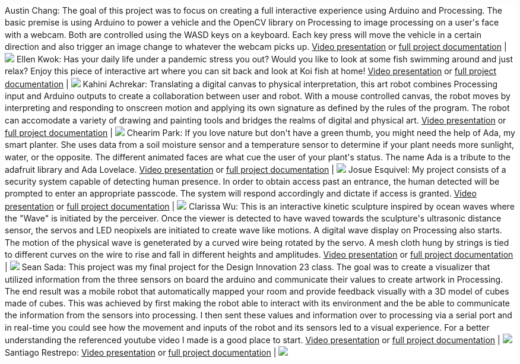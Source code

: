 Austin Chang: The goal of this project was to focus on creating a full interactive experience using Arduino and Processing. The basic premise is using Arduino to power a vehicle and the OpenCV library on Processing to image processing on a user's face with a webcam. Both are controlled using the WASD keys on a keyboard. Each key press will move the vehicle in a certain direction and also trigger an image change to whatever the webcam picks up. [Video presentation](https://youtu.be/hUqEuiaasZI) or [full project documentation](https://github.com/l0rdf2l/CreativeProgrammingAndElectronics/blob/master/finalProjectSummer2020/README.md) | <img src="https://github.com/l0rdf2l/CreativeProgrammingAndElectronics/raw/master/finalProjectSummer2020/car.jpg" width="1700">
Ellen Kwok: Has your daily life under a pandemic stress you out? Would you like to look at some fish swimming around and just relax? Enjoy this piece of interactive art where you can sit back and look at Koi fish at home! [Video presentation](https://youtu.be/SAoP1OT3Y-0) or [full project documentation](https://github.com/ellenkwok/CreativeProgrammingAndElectronics/blob/master/finalProjectSummer2020/README.md) | <img src="https://github.com/ellenkwok/CreativeProgrammingAndElectronics/raw/master/finalProjectSummer2020/bright.png" width="1700">
Kahini Achrekar: Translating a digital canvas to physical interpretation, this art robot combines Processing input and Arduino outputs to create a collaboration between user and robot. With a mouse controlled canvas, the robot moves by interpreting and responding to onscreen motion and applying its own signature as defined by the rules of the program. The robot can accomodate a variety of drawing and painting tools and bridges the realms of digital and physical art. [Video presentation](https://youtu.be/4gvY8byn2T4) or [full project documentation](https://github.com/kahinia/CreativeProgrammingAndElectronics/blob/master/finalProjectSummer2020/README.md) | <img src="https://github.com/kahinia/CreativeProgrammingAndElectronics/raw/master/finalProjectSummer2020/IMG_4468.JPG" width="1700"> 
Chearim Park: If you love nature but don't have a green thumb, you might need the help of Ada, my smart planter. She uses data from a soil moisture sensor and a temperature sensor to determine if your plant needs more sunlight, water, or the opposite. The different animated faces are what cue the user of your plant's status. The name Ada is a tribute to the adafruit library and Ada Lovelace. [Video presentation](https://www.youtube.com/watch?v=xxnOwGT4WW4) or [full project documentation](https://github.com/chearim/CreativeProgrammingandElectronics/blob/master/finalProjectSummer2020/README.md) | <img src="https://github.com/chearim/CreativeProgrammingandElectronics/raw/master/finalProjectSummer2020/enticing_photo.jpg" width="1700">
Josue Esquivel: My project consists of a security system capable of detecting human presence. In order to obtain access past an entrance, the human detected will be prompted to enter an appropriate passcode. The system will respond accordingly and dictate if access is granted. [Video presentation](https://youtu.be/p-6blG82ZCc) or [full project documentation](https://github.com/ejosue98/CreativeProgrammingAndElectronics/blob/master/finalProjectSummer2020/README.md) | <img src="https://github.com/ejosue98/CreativeProgrammingAndElectronics/raw/master/finalProjectSummer2020/TriggeredState.jpg" width="1700">
Clarissa Wu: This is an interactive kinetic sculpture inspired by ocean waves where the "Wave" is initiated by the perceiver. Once the viewer is detected to have waved towards the sculpture's ultrasonic distance sensor, the servos and LED neopixels are initiated to create wave like motions. A digital wave display on Processing also starts. The motion of the physical wave is geneterated by a curved wire being rotated by the servo. A mesh cloth hung by strings is tied to different curves on the wire to rise and fall in different heights and amplitudes. [Video presentation](https://www.youtube.com/watch?v=e4VcKBEUEd8&feature=youtu.be) or [full project documentation](https://github.com/clarissawu24/CreativeProgrammingAndElectronics/blob/master/finalProjectSummer2020/README.md) | <img src="https://github.com/clarissawu24/CreativeProgrammingAndElectronics/raw/master/finalProjectSummer2020/wave_project.png" width="1700">
Sean Sada: This project was my final project for the Design Innovation 23 class. The goal was to create a visualizer that utilized information from the three sensors on board the arduino and communicate their values to create artwork in Processing. The end result was a mobile robot that automatically mapped your room and provide feedback visually with a 3D model of cubes made of cubes. This was achieved by first making the robot able to interact with its environment and the be able to communicate the information from the sensors into processing. I then sent these values and information over to processing via a serial port and in real-time you could see how the movement and inputs of the robot and its sensors led to a visual experience. For a better understanding the referenced youtube video I made is a good place to start. [Video presentation](https://youtu.be/ZStyUsbO5Ws) or [full project documentation](https://github.com/seansberk/CreativeProgrammingAndElectronics/blob/master/finalProjectSummer2020/README.md) | <img src="https://github.com/seansberk/CreativeProgrammingAndElectronics/raw/master/finalProjectSummer2020/IMG_8525.jpg" width="1700">
Santiago Restrepo: [Video presentation]() or [full project documentation](https://github.com/Santiago-0309/CreativeProgramingAndElectronics-/blob/master/FinalProyect/README.md) | <img src="https://github.com/Santiago-0309/CreativeProgramingAndElectronics-/raw/master/FinalProyect/D3904675-8190-46A6-83CE-7FA7A5563262_1_105_c.jpeg" width="1700">